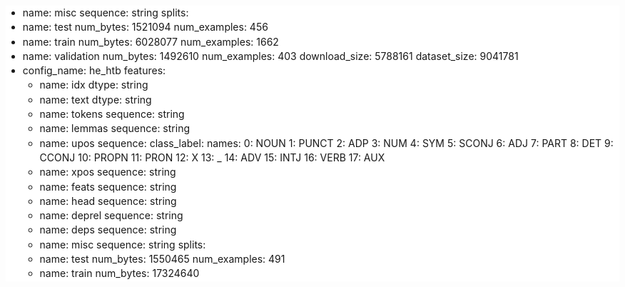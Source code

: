   - name: misc
    sequence: string
  splits:
  - name: test
    num_bytes: 1521094
    num_examples: 456
  - name: train
    num_bytes: 6028077
    num_examples: 1662
  - name: validation
    num_bytes: 1492610
    num_examples: 403
  download_size: 5788161
  dataset_size: 9041781
- config_name: he_htb
  features:
  - name: idx
    dtype: string
  - name: text
    dtype: string
  - name: tokens
    sequence: string
  - name: lemmas
    sequence: string
  - name: upos
    sequence:
      class_label:
        names:
          0: NOUN
          1: PUNCT
          2: ADP
          3: NUM
          4: SYM
          5: SCONJ
          6: ADJ
          7: PART
          8: DET
          9: CCONJ
          10: PROPN
          11: PRON
          12: X
          13: _
          14: ADV
          15: INTJ
          16: VERB
          17: AUX
  - name: xpos
    sequence: string
  - name: feats
    sequence: string
  - name: head
    sequence: string
  - name: deprel
    sequence: string
  - name: deps
    sequence: string
  - name: misc
    sequence: string
  splits:
  - name: test
    num_bytes: 1550465
    num_examples: 491
  - name: train
    num_bytes: 17324640